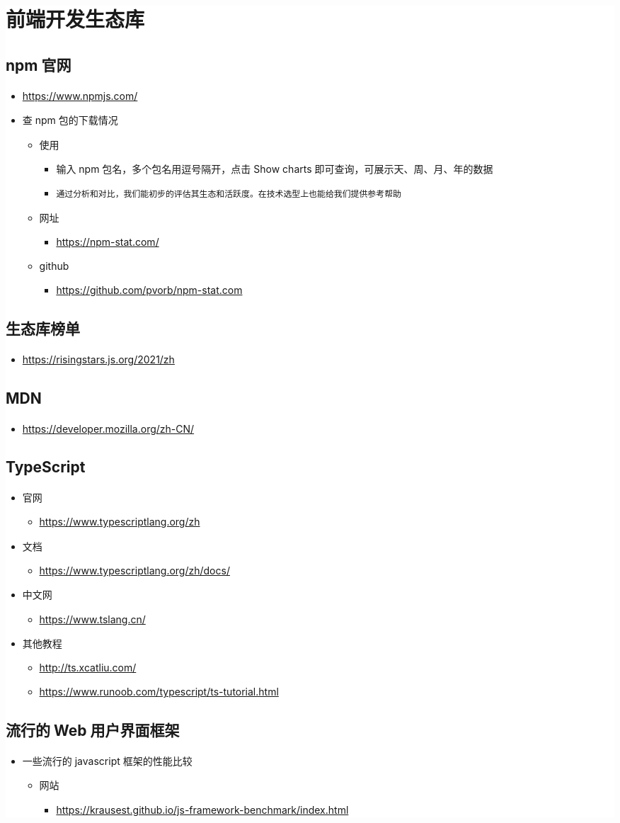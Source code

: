 # 前端开发生态库

## npm 官网

- https://www.npmjs.com/

- 查 npm 包的下载情况

  - 使用

    - 输入 npm 包名，多个包名用逗号隔开，点击 Show charts 即可查询，可展示天、周、月、年的数据

    - `通过分析和对比，我们能初步的评估其生态和活跃度。在技术选型上也能给我们提供参考帮助`

  - 网址

    - https://npm-stat.com/

  - github
    - https://github.com/pvorb/npm-stat.com

## 生态库榜单

- https://risingstars.js.org/2021/zh

## MDN

- https://developer.mozilla.org/zh-CN/

## TypeScript

- 官网

  - https://www.typescriptlang.org/zh

- 文档

  - https://www.typescriptlang.org/zh/docs/

- 中文网

  - https://www.tslang.cn/

- 其他教程

  - http://ts.xcatliu.com/

  - https://www.runoob.com/typescript/ts-tutorial.html

## 流行的 Web 用户界面框架

- 一些流行的 javascript 框架的性能比较

  - 网站

    - https://krausest.github.io/js-framework-benchmark/index.html
